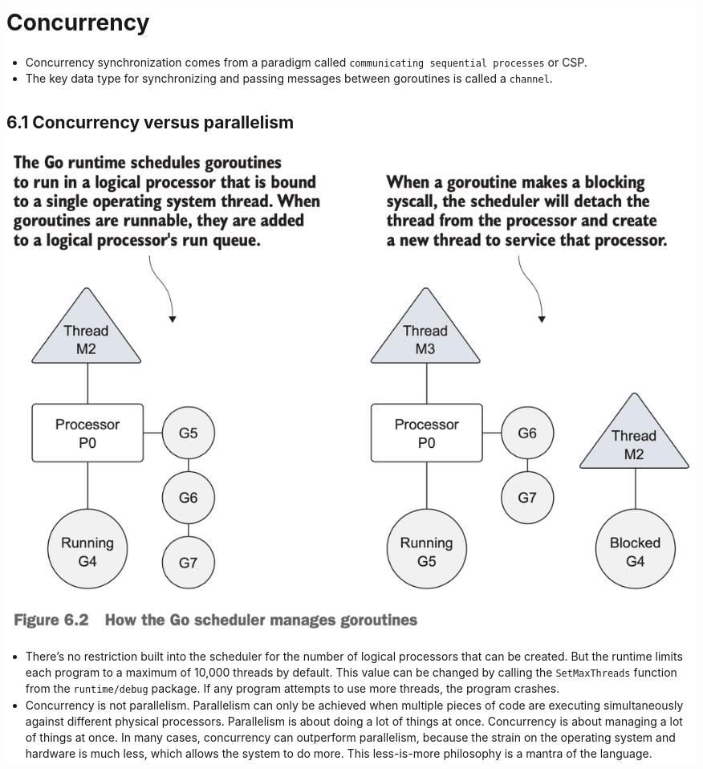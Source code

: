 # Concurrency

* Concurrency synchronization comes from a paradigm called `communicating sequential processes` or CSP.
* The key data type for synchronizing and passing messages between goroutines is called a `channel`.

## 6.1 Concurrency versus parallelism

![Figure 6.2 How the Go scheduler manages goroutines](/contents/go-in-action/6.2.png)

* There’s no restriction built into the scheduler for the number of logical processors that can be created. But the runtime limits each program to a maximum of 10,000 threads by default. This value can be changed by calling the `SetMaxThreads` function from the `runtime/debug` package. If any program attempts to use more threads, the program crashes.
* Concurrency is not parallelism. Parallelism can only be achieved when multiple pieces of code are executing simultaneously against different physical processors. Parallelism is about doing a lot of things at once. Concurrency is about managing a lot of things at once. In many cases, concurrency can outperform parallelism, because the strain on the operating system and hardware is much less, which allows the system to do more. This less-is-more philosophy is a mantra of the language.
